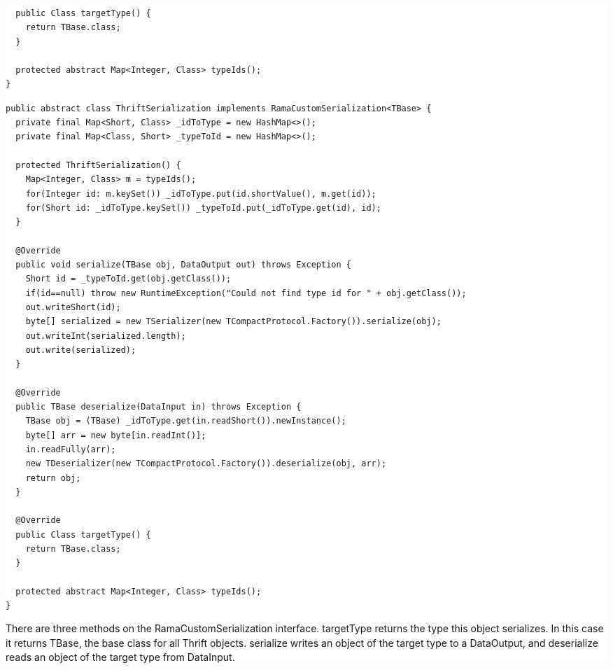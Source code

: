 ```
  public Class targetType() {
    return TBase.class;
  }

  protected abstract Map<Integer, Class> typeIds();
}
```

```
public abstract class ThriftSerialization implements RamaCustomSerialization<TBase> {
  private final Map<Short, Class> _idToType = new HashMap<>();
  private final Map<Class, Short> _typeToId = new HashMap<>();

  protected ThriftSerialization() {
    Map<Integer, Class> m = typeIds();
    for(Integer id: m.keySet()) _idToType.put(id.shortValue(), m.get(id));
    for(Short id: _idToType.keySet()) _typeToId.put(_idToType.get(id), id);
  }

  @Override
  public void serialize(TBase obj, DataOutput out) throws Exception {
    Short id = _typeToId.get(obj.getClass());
    if(id==null) throw new RuntimeException("Could not find type id for " + obj.getClass());
    out.writeShort(id);
    byte[] serialized = new TSerializer(new TCompactProtocol.Factory()).serialize(obj);
    out.writeInt(serialized.length);
    out.write(serialized);
  }

  @Override
  public TBase deserialize(DataInput in) throws Exception {
    TBase obj = (TBase) _idToType.get(in.readShort()).newInstance();
    byte[] arr = new byte[in.readInt()];
    in.readFully(arr);
    new TDeserializer(new TCompactProtocol.Factory()).deserialize(obj, arr);
    return obj;
  }

  @Override
  public Class targetType() {
    return TBase.class;
  }

  protected abstract Map<Integer, Class> typeIds();
}
```

There are three methods on the RamaCustomSerialization interface. targetType returns the type this object serializes. In this case it returns TBase, the base class for all Thrift objects. serialize writes an object of the target type to a DataOutput, and deserialize reads an object of the target type from DataInput.
